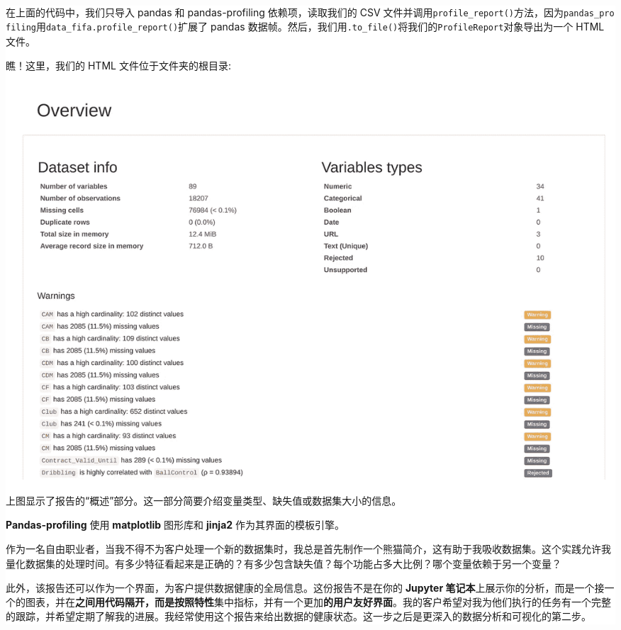 在上面的代码中，我们只导入 pandas 和 pandas-profiling 依赖项，读取我们的 CSV 文件并调用`profile_report()`方法，因为`pandas_profiling`用`data_fifa.profile_report()`扩展了 pandas 数据帧。然后，我们用`.to_file()`将我们的`ProfileReport`对象导出为一个 HTML 文件。

瞧！这里，我们的 HTML 文件位于文件夹的根目录:

![](img/c14cf90eb62c1f8fa4b70f92eb2ee6ed.png)

上图显示了报告的“概述”部分。这一部分简要介绍变量类型、缺失值或数据集大小的信息。

**Pandas-profiling** 使用 **matplotlib** 图形库和 **jinja2** 作为其界面的模板引擎。

作为一名自由职业者，当我不得不为客户处理一个新的数据集时，我总是首先制作一个熊猫简介，这有助于我吸收数据集。这个实践允许我量化数据集的处理时间。有多少特征看起来是正确的？有多少包含缺失值？每个功能占多大比例？哪个变量依赖于另一个变量？

此外，该报告还可以作为一个界面，为客户提供数据健康的全局信息。这份报告不是在你的 **Jupyter 笔记本**上展示你的分析，而是一个接一个的图表，并在**之间用代码隔开，而是按照特性**集中指标，并有一个更加**的用户友好界面**。我的客户希望对我为他们执行的任务有一个完整的跟踪，并希望定期了解我的进展。我经常使用这个报告来给出数据的健康状态。这一步之后是更深入的数据分析和可视化的第二步。
